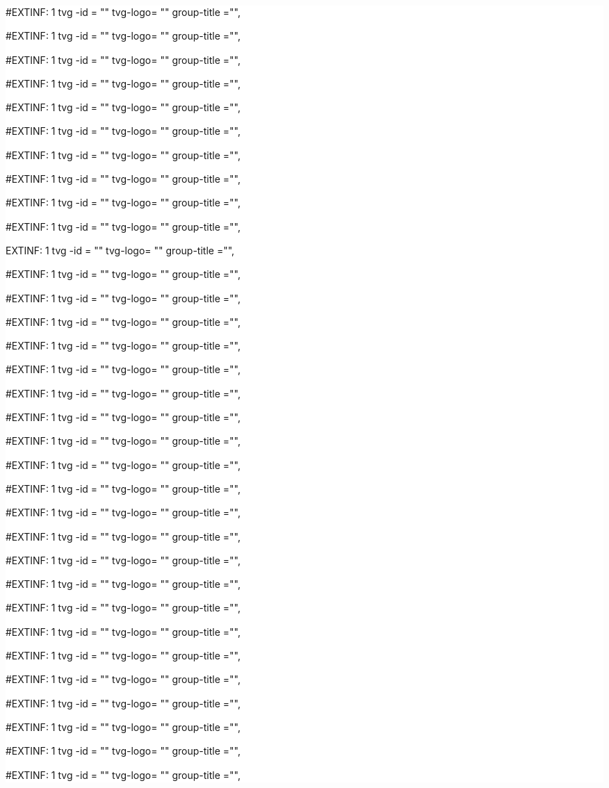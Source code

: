 #EXTINF: 1 tvg -id = "" tvg-logo= "" group-title ="",

#EXTINF: 1 tvg -id = "" tvg-logo= "" group-title ="",

#EXTINF: 1 tvg -id = "" tvg-logo= "" group-title ="",

#EXTINF: 1 tvg -id = "" tvg-logo= "" group-title ="",

#EXTINF: 1 tvg -id = "" tvg-logo= "" group-title ="",

#EXTINF: 1 tvg -id = "" tvg-logo= "" group-title ="",

#EXTINF: 1 tvg -id = "" tvg-logo= "" group-title ="",

#EXTINF: 1 tvg -id = "" tvg-logo= "" group-title ="",

#EXTINF: 1 tvg -id = "" tvg-logo= "" group-title ="",

#EXTINF: 1 tvg -id = "" tvg-logo= "" group-title ="",

EXTINF: 1 tvg -id = "" tvg-logo= "" group-title ="",

#EXTINF: 1 tvg -id = "" tvg-logo= "" group-title ="",

#EXTINF: 1 tvg -id = "" tvg-logo= "" group-title ="",

#EXTINF: 1 tvg -id = "" tvg-logo= "" group-title ="",

#EXTINF: 1 tvg -id = "" tvg-logo= "" group-title ="",

#EXTINF: 1 tvg -id = "" tvg-logo= "" group-title ="",

#EXTINF: 1 tvg -id = "" tvg-logo= "" group-title ="",

#EXTINF: 1 tvg -id = "" tvg-logo= "" group-title ="",

#EXTINF: 1 tvg -id = "" tvg-logo= "" group-title ="",

#EXTINF: 1 tvg -id = "" tvg-logo= "" group-title ="",

#EXTINF: 1 tvg -id = "" tvg-logo= "" group-title ="",

#EXTINF: 1 tvg -id = "" tvg-logo= "" group-title ="",

#EXTINF: 1 tvg -id = "" tvg-logo= "" group-title ="",

#EXTINF: 1 tvg -id = "" tvg-logo= "" group-title ="",

#EXTINF: 1 tvg -id = "" tvg-logo= "" group-title ="",

#EXTINF: 1 tvg -id = "" tvg-logo= "" group-title ="",

#EXTINF: 1 tvg -id = "" tvg-logo= "" group-title ="",

#EXTINF: 1 tvg -id = "" tvg-logo= "" group-title ="",

#EXTINF: 1 tvg -id = "" tvg-logo= "" group-title ="",

#EXTINF: 1 tvg -id = "" tvg-logo= "" group-title ="",

#EXTINF: 1 tvg -id = "" tvg-logo= "" group-title ="",

#EXTINF: 1 tvg -id = "" tvg-logo= "" group-title ="",

#EXTINF: 1 tvg -id = "" tvg-logo= "" group-title ="",
